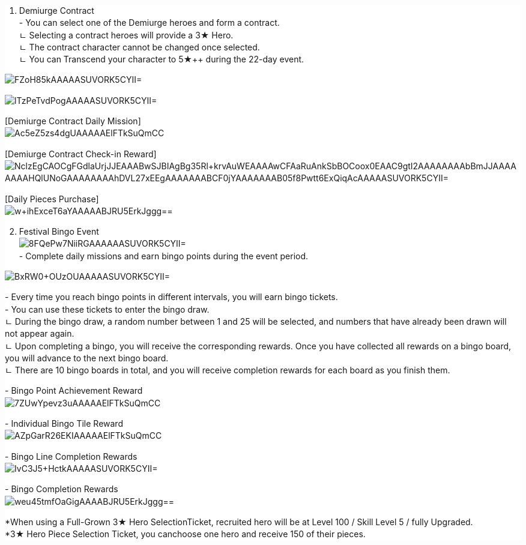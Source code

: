 1) Demiurge Contract  
\- You can select one of the Demiurge heroes and form a contract.  
ㄴ Selecting a contract heroes will provide a 3★ Hero.  
ㄴ The contract character cannot be changed once selected.  
ㄴ You can Transcend your character to 5★++ during the 22-day event.

  
![FZoH85kAAAAASUVORK5CYII=](/images/news/live/en/57-base64-10-bca67c3d.png)  

![lTzPeTvdPogAAAAASUVORK5CYII=](/images/news/live/en/57-base64-11-c2b33a5d.png)

\[Demiurge Contract Daily Mission\]  
![Ac5eZ5zs4dgUAAAAAElFTkSuQmCC](/images/news/live/en/57-base64-12-4af70e8e.png)

\[Demiurge Contract Check-in Reward\]  
![NclzEgCAOCgFGdlaUrjJJEAAABwSJBIAgBg35Rl+krvAuWEAAAAwCFAaRuAnkSbBOCoox0EAAC9gtI2AAAAAAAAbBmJJAAAAAAAAHQlUNoGAAAAAAAAhDVL27xEEgAAAAAAABCF0jYAAAAAAAB05f8Pwtt6ExQiqAcAAAAASUVORK5CYII=](/images/news/live/en/57-base64-13-b3836874.png)  

\[Daily Pieces Purchase\]  
![w+ihExceT6aYAAAAABJRU5ErkJggg==](/images/news/live/en/57-base64-14-96b8f37f.png)  

  
2) Festival Bingo Event  
![8FQePw7NiiRGAAAAAASUVORK5CYII=](/images/news/live/en/57-base64-15-d668a079.png)  
\- Complete daily missions and earn bingo points during the event period.

  
![BxRW0+OUzOUAAAAASUVORK5CYII=](/images/news/live/en/57-base64-16-64508487.png)  
  
\- Every time you reach bingo points in different intervals, you will earn bingo tickets.  
\- You can use these tickets to enter the bingo draw.  
ㄴ During the bingo draw, a random number between 1 and 25 will be selected, and numbers that have already been drawn will not appear again.  
ㄴ Upon completing a bingo, you will receive the corresponding rewards. Once you have collected all rewards on a bingo board, you will advance to the next bingo board.  
ㄴ There are 10 bingo boards in total, and you will receive completion rewards for each board as you finish them.

\- Bingo Point Achievement Reward  
![7ZUwYpevz3uAAAAAElFTkSuQmCC](/images/news/live/en/57-base64-17-eb01ffcc.png)  

\- Individual Bingo Tile Reward  
![AZpGarR26EKIAAAAAElFTkSuQmCC](/images/news/live/en/57-base64-18-eb759667.png)

\- Bingo Line Completion Rewards  
![IvC3J5+HctkAAAAASUVORK5CYII=](/images/news/live/en/57-base64-19-fcb1ef5d.png)

\- Bingo Completion Rewards  
![weu45tmfOaGigAAAABJRU5ErkJggg==](/images/news/live/en/57-base64-20-62c1bc2f.png)

\*When using a Full-Grown 3★ Hero SelectionTicket, recruited hero will be at Level 100 / Skill Level 5 / fully Upgraded.  
\*3★ Hero Piece Selection Ticket, you canchoose one hero and receive 150 of their pieces.
